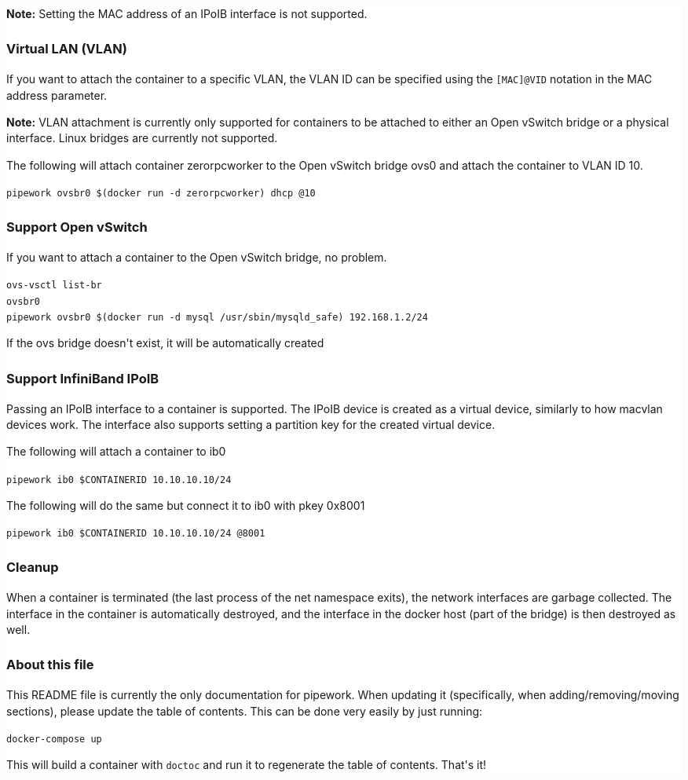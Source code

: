 **Note:**  Setting the MAC address of an IPoIB interface is not supported.

### Virtual LAN (VLAN)

If you want to attach the container to a specific VLAN, the VLAN ID can be
specified using the `[MAC]@VID` notation in the MAC address parameter.

**Note:** VLAN attachment is currently only supported for containers to be
attached to either an Open vSwitch bridge or a physical interface. Linux
bridges are currently not supported.

The following will attach container zerorpcworker to the Open vSwitch bridge
ovs0 and attach the container to VLAN ID 10.

    pipework ovsbr0 $(docker run -d zerorpcworker) dhcp @10


### Support Open vSwitch

If you want to attach a container to the Open vSwitch bridge, no problem.

    ovs-vsctl list-br
    ovsbr0
    pipework ovsbr0 $(docker run -d mysql /usr/sbin/mysqld_safe) 192.168.1.2/24

If the ovs bridge doesn't exist, it will be automatically created


### Support InfiniBand IPoIB

Passing an IPoIB interface to a container is supported.  The IPoIB device is
created as a virtual device, similarly to how macvlan devices work.  The
interface also supports setting a partition key for the created virtual device.

The following will attach a container to ib0

    pipework ib0 $CONTAINERID 10.10.10.10/24

The following will do the same but connect it to ib0 with pkey 0x8001

    pipework ib0 $CONTAINERID 10.10.10.10/24 @8001


### Cleanup

When a container is terminated (the last process of the net namespace exits),
the network interfaces are garbage collected. The interface in the container
is automatically destroyed, and the interface in the docker host (part of the
bridge) is then destroyed as well.


### About this file

This README file is currently the only documentation for pipework. When
updating it (specifically, when adding/removing/moving sections), please
update the table of contents. This can be done very easily by just running:

    docker-compose up

This will build a container with `doctoc` and run it to regenerate the
table of contents. That's it!
